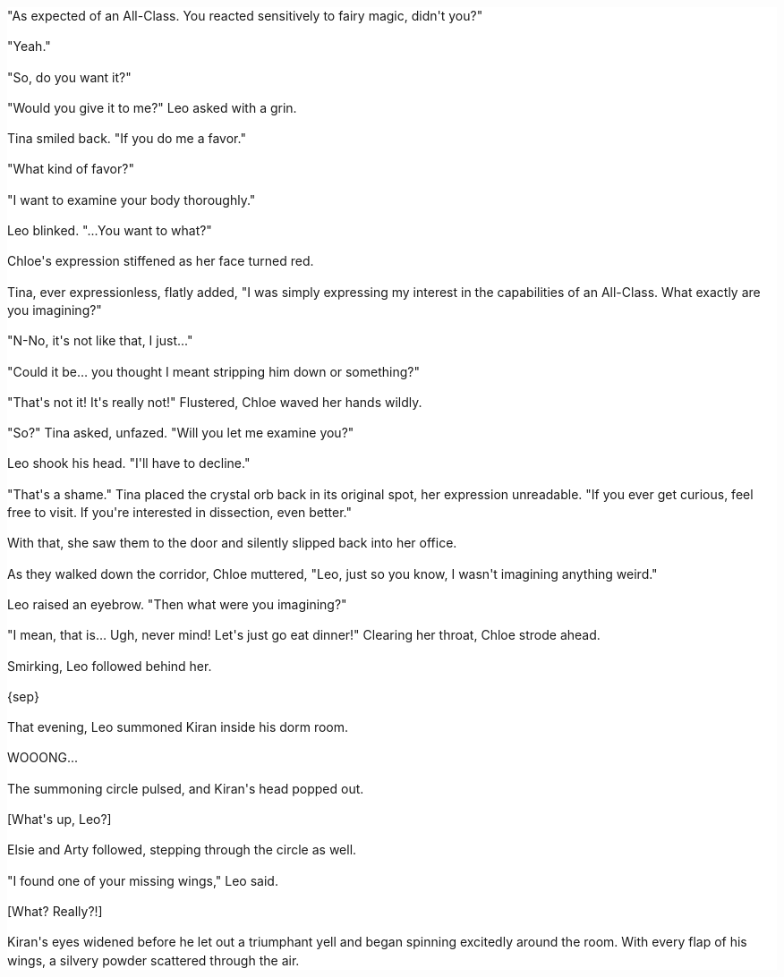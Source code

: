 "As expected of an All-Class. You reacted sensitively to fairy magic, didn't you?"

"Yeah."

"So, do you want it?"

"Would you give it to me?" Leo asked with a grin.

Tina smiled back. "If you do me a favor."

"What kind of favor?"

"I want to examine your body thoroughly."

Leo blinked. "...You want to what?"

Chloe's expression stiffened as her face turned red.

Tina, ever expressionless, flatly added, "I was simply expressing my interest in the capabilities of an All-Class. What exactly are you imagining?"

"N-No, it's not like that, I just..."

"Could it be… you thought I meant stripping him down or something?"

"That's not it! It's really not!" Flustered, Chloe waved her hands wildly.

"So?" Tina asked, unfazed. "Will you let me examine you?"

Leo shook his head. "I'll have to decline."

"That's a shame." Tina placed the crystal orb back in its original spot, her expression unreadable. "If you ever get curious, feel free to visit. If you're interested in dissection, even better."

With that, she saw them to the door and silently slipped back into her office.

As they walked down the corridor, Chloe muttered, "Leo, just so you know, I wasn't imagining anything weird."

Leo raised an eyebrow. "Then what were you imagining?"

"I mean, that is… Ugh, never mind! Let's just go eat dinner!" Clearing her throat, Chloe strode ahead.

Smirking, Leo followed behind her.

{sep}

That evening, Leo summoned Kiran inside his dorm room.

WOOONG...

The summoning circle pulsed, and Kiran's head popped out.

[What's up, Leo?]

Elsie and Arty followed, stepping through the circle as well.

"I found one of your missing wings," Leo said.

[What? Really?!]

Kiran's eyes widened before he let out a triumphant yell and began spinning excitedly around the room. With every flap of his wings, a silvery powder scattered through the air.
